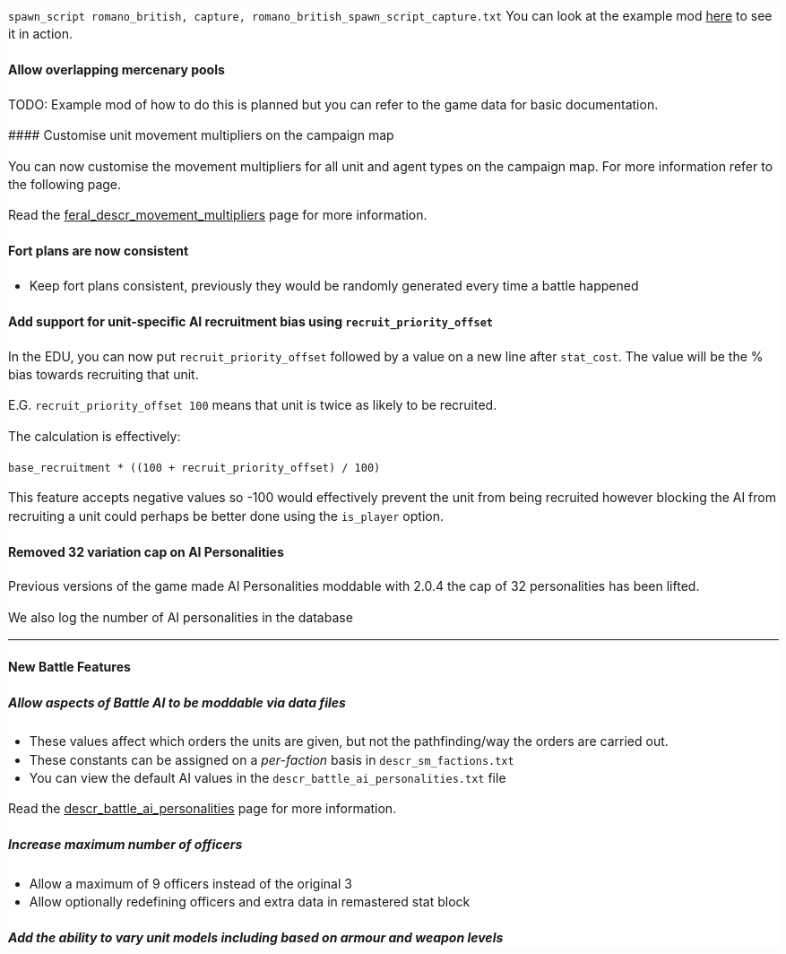    ```spawn_script romano_british, capture, romano_british_spawn_script_capture.txt```
You can look at the example mod [here](/example_mods/ExampleMods.md) to see it in action.

#### Allow overlapping mercenary pools

TODO: Example mod of how to do this is planned but you can refer to the game data for basic documentation.

#### Customise unit movement multipliers on the campaign map

You can now customise the movement multipliers for all unit and agent types on the campaign map. For more information refer to the following page.


Read the [feral_descr_movement_multipliers](/documentation/data_file_guides/feral_descr_movement_multipliers.md) page for more information.

#### Fort plans are now consistent

 * Keep fort plans consistent, previously they would be randomly generated every time a battle happened
 
#### Add support for unit-specific AI recruitment bias using `recruit_priority_offset`

In the EDU, you can now put `recruit_priority_offset` followed by a value on a new line after `stat_cost`. The value will be the % bias towards recruiting that unit. 

E.G. `recruit_priority_offset 100` means that unit is twice as likely to be recruited.

The calculation is effectively: 

`base_recruitment * ((100 + recruit_priority_offset) / 100)`

This feature accepts negative values so -100 would effectively prevent the unit from being recruited however blocking the AI from recruiting a unit could perhaps be better done using the `is_player` option.

#### Removed 32 variation cap on AI Personalities

Previous versions of the game made AI Personalities moddable with 2.0.4 the cap of 32 personalities has been lifted.

We also log the number of AI personalities in the database  
 
-------------

#### New Battle Features

##### Allow aspects of Battle AI to be moddable via data files

 * These values affect which orders the units are given, but not the pathfinding/way the orders are carried out.
 * These constants can be assigned on a *per-faction* basis in ```descr_sm_factions.txt```
 * You can view the default AI values in the ```descr_battle_ai_personalities.txt``` file

Read the [descr_battle_ai_personalities](/documentation/data_file_guides/descr_battle_ai_personalities.md) page for more information.

##### Increase maximum number of officers

* Allow a maximum of 9 officers instead of the original 3
* Allow optionally redefining officers and extra data in remastered stat block

##### Add the ability to vary unit models including based on armour and weapon levels
   ```